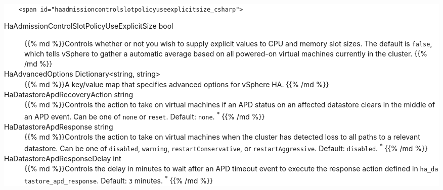         <span id="haadmissioncontrolslotpolicyuseexplicitsize_csharp">
<a href="#haadmissioncontrolslotpolicyuseexplicitsize_csharp" style="color: inherit; text-decoration: inherit;">Ha<wbr>Admission<wbr>Control<wbr>Slot<wbr>Policy<wbr>Use<wbr>Explicit<wbr>Size</a>
</span>
        <span class="property-indicator"></span>
        <span class="property-type">bool</span>
    </dt>
    <dd>{{% md %}}Controls
whether or not you wish to supply explicit values to CPU and memory slot
sizes. The default is `false`, which tells vSphere to gather a automatic
average based on all powered-on virtual machines currently in the cluster.
{{% /md %}}</dd><dt class="property-optional"
            title="Optional">
        <span id="haadvancedoptions_csharp">
<a href="#haadvancedoptions_csharp" style="color: inherit; text-decoration: inherit;">Ha<wbr>Advanced<wbr>Options</a>
</span>
        <span class="property-indicator"></span>
        <span class="property-type">Dictionary&lt;string, string&gt;</span>
    </dt>
    <dd>{{% md %}}A key/value map that specifies advanced
options for vSphere HA.
{{% /md %}}</dd><dt class="property-optional"
            title="Optional">
        <span id="hadatastoreapdrecoveryaction_csharp">
<a href="#hadatastoreapdrecoveryaction_csharp" style="color: inherit; text-decoration: inherit;">Ha<wbr>Datastore<wbr>Apd<wbr>Recovery<wbr>Action</a>
</span>
        <span class="property-indicator"></span>
        <span class="property-type">string</span>
    </dt>
    <dd>{{% md %}}Controls the action to take
on virtual machines if an APD status on an affected datastore clears in the
middle of an APD event. Can be one of `none` or `reset`. Default: `none`.
<sup>\*</sup>
{{% /md %}}</dd><dt class="property-optional"
            title="Optional">
        <span id="hadatastoreapdresponse_csharp">
<a href="#hadatastoreapdresponse_csharp" style="color: inherit; text-decoration: inherit;">Ha<wbr>Datastore<wbr>Apd<wbr>Response</a>
</span>
        <span class="property-indicator"></span>
        <span class="property-type">string</span>
    </dt>
    <dd>{{% md %}}Controls the action to take on
virtual machines when the cluster has detected loss to all paths to a
relevant datastore. Can be one of `disabled`, `warning`,
`restartConservative`, or `restartAggressive`.  Default: `disabled`.
<sup>\*</sup>
{{% /md %}}</dd><dt class="property-optional"
            title="Optional">
        <span id="hadatastoreapdresponsedelay_csharp">
<a href="#hadatastoreapdresponsedelay_csharp" style="color: inherit; text-decoration: inherit;">Ha<wbr>Datastore<wbr>Apd<wbr>Response<wbr>Delay</a>
</span>
        <span class="property-indicator"></span>
        <span class="property-type">int</span>
    </dt>
    <dd>{{% md %}}Controls the delay in minutes
to wait after an APD timeout event to execute the response action defined in
`ha_datastore_apd_response`. Default: `3`
minutes. <sup>\*</sup>
{{% /md %}}</dd><dt class="property-optional"
            title="Optional">